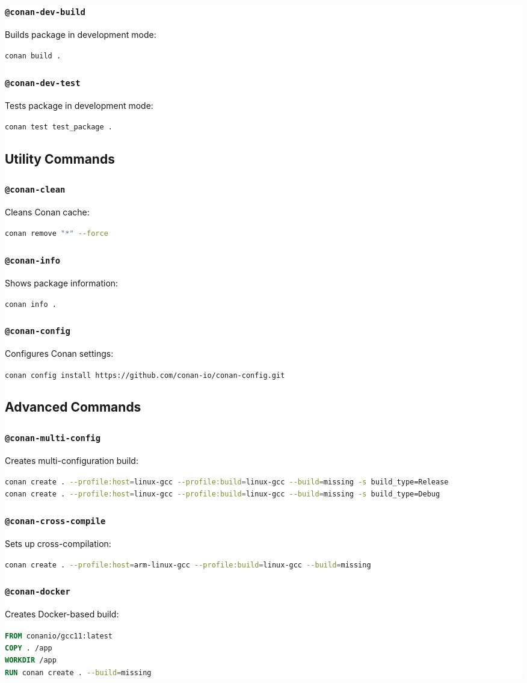### `@conan-dev-build`
Builds package in development mode:
```bash
conan build .
```

### `@conan-dev-test`
Tests package in development mode:
```bash
conan test test_package .
```

## Utility Commands

### `@conan-clean`
Cleans Conan cache:
```bash
conan remove "*" --force
```

### `@conan-info`
Shows package information:
```bash
conan info .
```

### `@conan-config`
Configures Conan settings:
```bash
conan config install https://github.com/conan-io/conan-config.git
```

## Advanced Commands

### `@conan-multi-config`
Creates multi-configuration build:
```bash
conan create . --profile:host=linux-gcc --profile:build=linux-gcc --build=missing -s build_type=Release
conan create . --profile:host=linux-gcc --profile:build=linux-gcc --build=missing -s build_type=Debug
```

### `@conan-cross-compile`
Sets up cross-compilation:
```bash
conan create . --profile:host=arm-linux-gcc --profile:build=linux-gcc --build=missing
```

### `@conan-docker`
Creates Docker-based build:
```dockerfile
FROM conanio/gcc11:latest
COPY . /app
WORKDIR /app
RUN conan create . --build=missing
```
